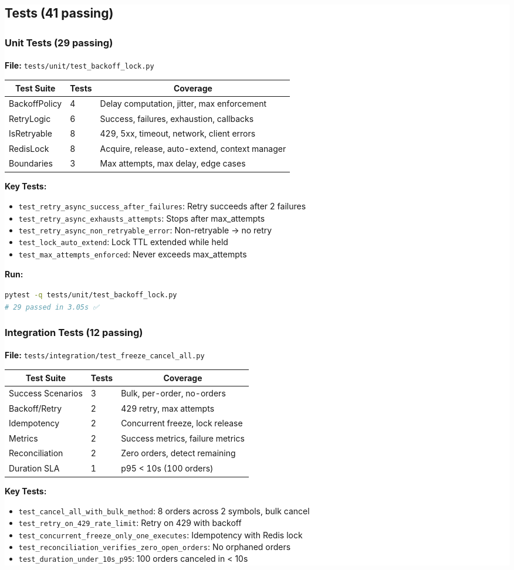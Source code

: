 
## Tests (41 passing)

### Unit Tests (29 passing)

**File:** `tests/unit/test_backoff_lock.py`

| Test Suite | Tests | Coverage |
|------------|-------|----------|
| BackoffPolicy | 4 | Delay computation, jitter, max enforcement |
| RetryLogic | 6 | Success, failures, exhaustion, callbacks |
| IsRetryable | 8 | 429, 5xx, timeout, network, client errors |
| RedisLock | 8 | Acquire, release, auto-extend, context manager |
| Boundaries | 3 | Max attempts, max delay, edge cases |

**Key Tests:**
- `test_retry_async_success_after_failures`: Retry succeeds after 2 failures
- `test_retry_async_exhausts_attempts`: Stops after max_attempts
- `test_retry_async_non_retryable_error`: Non-retryable → no retry
- `test_lock_auto_extend`: Lock TTL extended while held
- `test_max_attempts_enforced`: Never exceeds max_attempts

**Run:**
```bash
pytest -q tests/unit/test_backoff_lock.py
# 29 passed in 3.05s ✅
```

### Integration Tests (12 passing)

**File:** `tests/integration/test_freeze_cancel_all.py`

| Test Suite | Tests | Coverage |
|------------|-------|----------|
| Success Scenarios | 3 | Bulk, per-order, no-orders |
| Backoff/Retry | 2 | 429 retry, max attempts |
| Idempotency | 2 | Concurrent freeze, lock release |
| Metrics | 2 | Success metrics, failure metrics |
| Reconciliation | 2 | Zero orders, detect remaining |
| Duration SLA | 1 | p95 < 10s (100 orders) |

**Key Tests:**
- `test_cancel_all_with_bulk_method`: 8 orders across 2 symbols, bulk cancel
- `test_retry_on_429_rate_limit`: Retry on 429 with backoff
- `test_concurrent_freeze_only_one_executes`: Idempotency with Redis lock
- `test_reconciliation_verifies_zero_open_orders`: No orphaned orders
- `test_duration_under_10s_p95`: 100 orders canceled in < 10s
